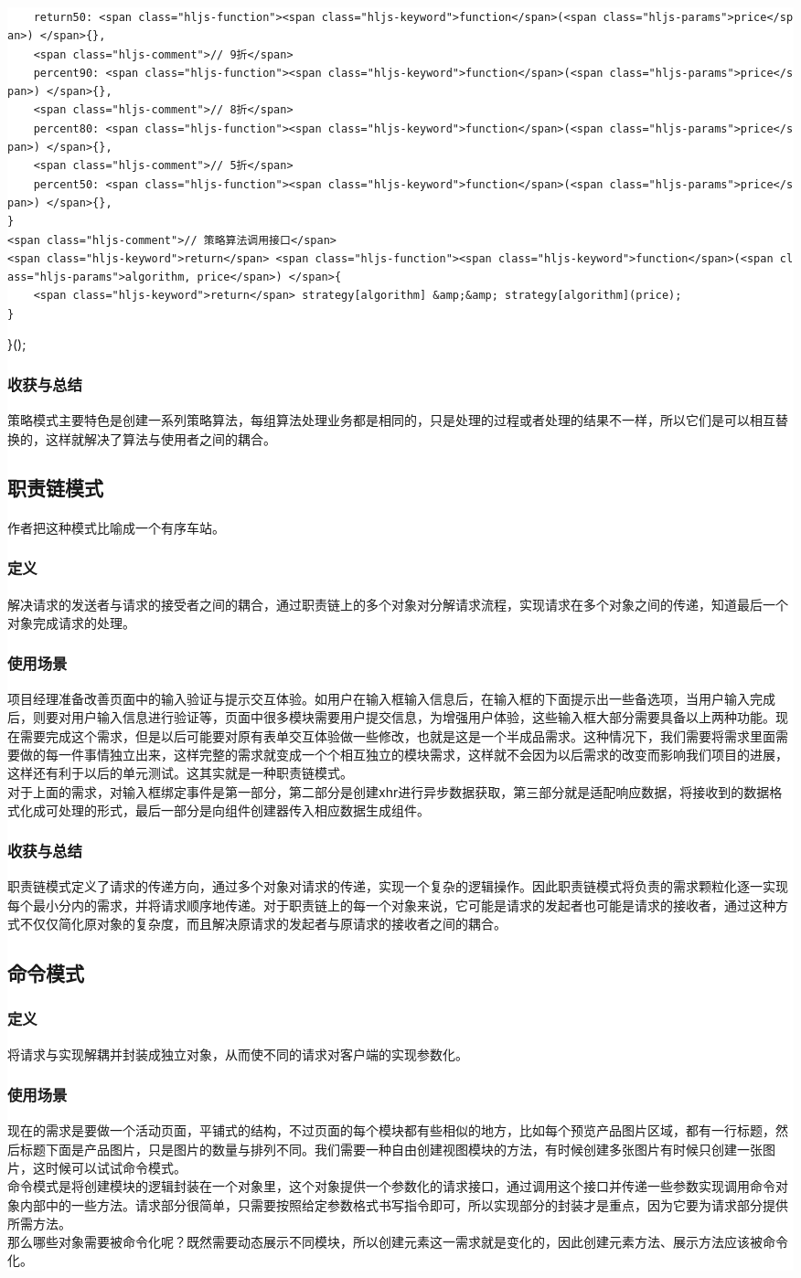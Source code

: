         return50: <span class="hljs-function"><span class="hljs-keyword">function</span>(<span class="hljs-params">price</span>) </span>{},
        <span class="hljs-comment">// 9折</span>
        percent90: <span class="hljs-function"><span class="hljs-keyword">function</span>(<span class="hljs-params">price</span>) </span>{},
        <span class="hljs-comment">// 8折</span>
        percent80: <span class="hljs-function"><span class="hljs-keyword">function</span>(<span class="hljs-params">price</span>) </span>{},
        <span class="hljs-comment">// 5折</span>
        percent50: <span class="hljs-function"><span class="hljs-keyword">function</span>(<span class="hljs-params">price</span>) </span>{},
    }
    <span class="hljs-comment">// 策略算法调用接口</span>
    <span class="hljs-keyword">return</span> <span class="hljs-function"><span class="hljs-keyword">function</span>(<span class="hljs-params">algorithm, price</span>) </span>{
        <span class="hljs-keyword">return</span> strategy[algorithm] &amp;&amp; strategy[algorithm](price);
    }
}();</code></pre>
<h3 id="articleHeader72">收获与总结</h3>
<p>策略模式主要特色是创建一系列策略算法，每组算法处理业务都是相同的，只是处理的过程或者处理的结果不一样，所以它们是可以相互替换的，这样就解决了算法与使用者之间的耦合。</p>
<h2 id="articleHeader73">职责链模式</h2>
<p>作者把这种模式比喻成一个有序车站。</p>
<h3 id="articleHeader74">定义</h3>
<p>解决请求的发送者与请求的接受者之间的耦合，通过职责链上的多个对象对分解请求流程，实现请求在多个对象之间的传递，知道最后一个对象完成请求的处理。</p>
<h3 id="articleHeader75">使用场景</h3>
<p>项目经理准备改善页面中的输入验证与提示交互体验。如用户在输入框输入信息后，在输入框的下面提示出一些备选项，当用户输入完成后，则要对用户输入信息进行验证等，页面中很多模块需要用户提交信息，为增强用户体验，这些输入框大部分需要具备以上两种功能。现在需要完成这个需求，但是以后可能要对原有表单交互体验做一些修改，也就是这是一个半成品需求。这种情况下，我们需要将需求里面需要做的每一件事情独立出来，这样完整的需求就变成一个个相互独立的模块需求，这样就不会因为以后需求的改变而影响我们项目的进展，这样还有利于以后的单元测试。这其实就是一种职责链模式。      <br>对于上面的需求，对输入框绑定事件是第一部分，第二部分是创建xhr进行异步数据获取，第三部分就是适配响应数据，将接收到的数据格式化成可处理的形式，最后一部分是向组件创建器传入相应数据生成组件。</p>
<h3 id="articleHeader76">收获与总结</h3>
<p>职责链模式定义了请求的传递方向，通过多个对象对请求的传递，实现一个复杂的逻辑操作。因此职责链模式将负责的需求颗粒化逐一实现每个最小分内的需求，并将请求顺序地传递。对于职责链上的每一个对象来说，它可能是请求的发起者也可能是请求的接收者，通过这种方式不仅仅简化原对象的复杂度，而且解决原请求的发起者与原请求的接收者之间的耦合。</p>
<h2 id="articleHeader77">命令模式</h2>
<h3 id="articleHeader78">定义</h3>
<p>将请求与实现解耦并封装成独立对象，从而使不同的请求对客户端的实现参数化。</p>
<h3 id="articleHeader79">使用场景</h3>
<p>现在的需求是要做一个活动页面，平铺式的结构，不过页面的每个模块都有些相似的地方，比如每个预览产品图片区域，都有一行标题，然后标题下面是产品图片，只是图片的数量与排列不同。我们需要一种自由创建视图模块的方法，有时候创建多张图片有时候只创建一张图片，这时候可以试试命令模式。      <br>命令模式是将创建模块的逻辑封装在一个对象里，这个对象提供一个参数化的请求接口，通过调用这个接口并传递一些参数实现调用命令对象内部中的一些方法。请求部分很简单，只需要按照给定参数格式书写指令即可，所以实现部分的封装才是重点，因为它要为请求部分提供所需方法。       <br>那么哪些对象需要被命令化呢？既然需要动态展示不同模块，所以创建元素这一需求就是变化的，因此创建元素方法、展示方法应该被命令化。</p>
<div class="widget-codetool" style="display:none;">
      <div class="widget-codetool--inner">
      <span class="selectCode code-tool" data-toggle="tooltip" data-placement="top" title="" data-original-title="全选"></span>
      <span type="button" class="copyCode code-tool" data-toggle="tooltip" data-placement="top" data-clipboard-text="// 模块实现模块
var viewCommand = (function() {
    var tpl = {
        // 展示图片结构模块
        product: [
            '<div>',.....,'</div>'
        ].join(''),
        // 展示标题结构模块
        title: [
        '<div>',.....,'</div>'
        ].join(''),
    },
    // 格式化字符串缓存字符串
    html = '';
    // 格式化字符串
    function formateString(str, obj) {}
    // 方法集合
